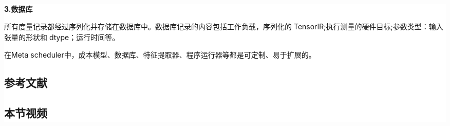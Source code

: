 **3.数据库**

所有度量记录都经过序列化并存储在数据库中。数据库记录的内容包括工作负载，序列化的 TensorIR;执行测量的硬件目标;参数类型：输入张量的形状和 dtype；运行时间等。

在Meta scheduler中，成本模型、数据库、特征提取器、程序运行器等都是可定制、易于扩展的。

## 参考文献

[^1]:Chen T, Zheng L, Yan E, et al. Learning to optimize tensor programs[J]. Advances in Neural Information Processing Systems, 2018, 31.
[^2]:Zheng L, Jia C, Sun M, et al. Ansor: Generating {High-Performance} tensor programs for deep learning[C]//14th USENIX symposium on operating systems design and implementation (OSDI 20). 2020: 863-879.
[^3]:https://github.com/apache/tvm-rfcs/blob/main/rfcs/0005-meta-schedule-autotensorir.md

## 本节视频

<html>
<iframe src="https://player.bilibili.com/player.html?bvid=BV1uA411D7JF&as_wide=1&high_quality=1&danmaku=0&t=30&autoplay=0" width="100%" height="500" scrolling="no" border="0" frameborder="no" framespacing="0" allowfullscreen="true"> </iframe>
</html>
